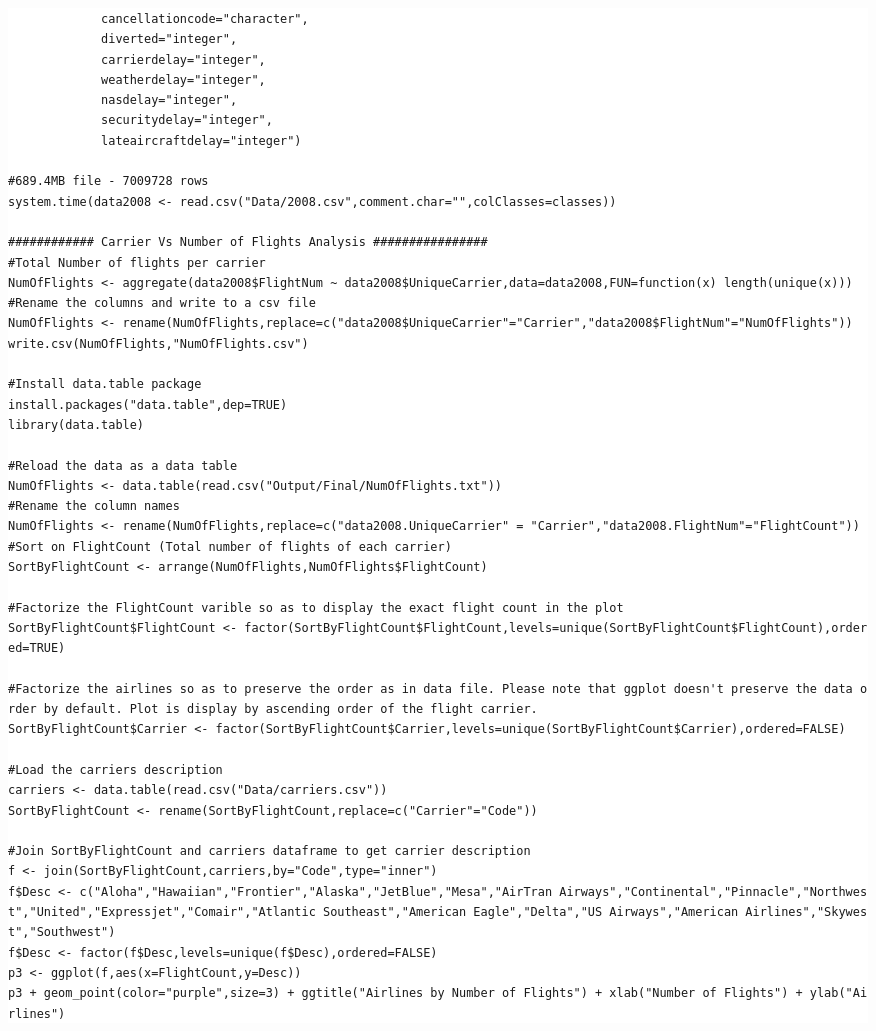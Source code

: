 	             cancellationcode="character",
	             diverted="integer",
	             carrierdelay="integer",
	             weatherdelay="integer",
	             nasdelay="integer",
	             securitydelay="integer",
	             lateaircraftdelay="integer")      

	#689.4MB file - 7009728 rows
	system.time(data2008 <- read.csv("Data/2008.csv",comment.char="",colClasses=classes))
	
	############ Carrier Vs Number of Flights Analysis ################
	#Total Number of flights per carrier
	NumOfFlights <- aggregate(data2008$FlightNum ~ data2008$UniqueCarrier,data=data2008,FUN=function(x) length(unique(x)))
	#Rename the columns and write to a csv file
	NumOfFlights <- rename(NumOfFlights,replace=c("data2008$UniqueCarrier"="Carrier","data2008$FlightNum"="NumOfFlights"))
	write.csv(NumOfFlights,"NumOfFlights.csv")
	
	#Install data.table package
	install.packages("data.table",dep=TRUE)
	library(data.table)
	
	#Reload the data as a data table
	NumOfFlights <- data.table(read.csv("Output/Final/NumOfFlights.txt"))
	#Rename the column names 
	NumOfFlights <- rename(NumOfFlights,replace=c("data2008.UniqueCarrier" = "Carrier","data2008.FlightNum"="FlightCount"))
	#Sort on FlightCount (Total number of flights of each carrier)
	SortByFlightCount <- arrange(NumOfFlights,NumOfFlights$FlightCount)
	
	#Factorize the FlightCount varible so as to display the exact flight count in the plot
	SortByFlightCount$FlightCount <- factor(SortByFlightCount$FlightCount,levels=unique(SortByFlightCount$FlightCount),ordered=TRUE)
	
	#Factorize the airlines so as to preserve the order as in data file. Please note that ggplot doesn't preserve the data order by default. Plot is display by ascending order of the flight carrier.
	SortByFlightCount$Carrier <- factor(SortByFlightCount$Carrier,levels=unique(SortByFlightCount$Carrier),ordered=FALSE)
	
	#Load the carriers description
	carriers <- data.table(read.csv("Data/carriers.csv"))
	SortByFlightCount <- rename(SortByFlightCount,replace=c("Carrier"="Code"))
	
	#Join SortByFlightCount and carriers dataframe to get carrier description
	f <- join(SortByFlightCount,carriers,by="Code",type="inner")
	f$Desc <- c("Aloha","Hawaiian","Frontier","Alaska","JetBlue","Mesa","AirTran Airways","Continental","Pinnacle","Northwest","United","Expressjet","Comair","Atlantic Southeast","American Eagle","Delta","US Airways","American Airlines","Skywest","Southwest")
	f$Desc <- factor(f$Desc,levels=unique(f$Desc),ordered=FALSE)
	p3 <- ggplot(f,aes(x=FlightCount,y=Desc))
	p3 + geom_point(color="purple",size=3) + ggtitle("Airlines by Number of Flights") + xlab("Number of Flights") + ylab("Airlines")
	